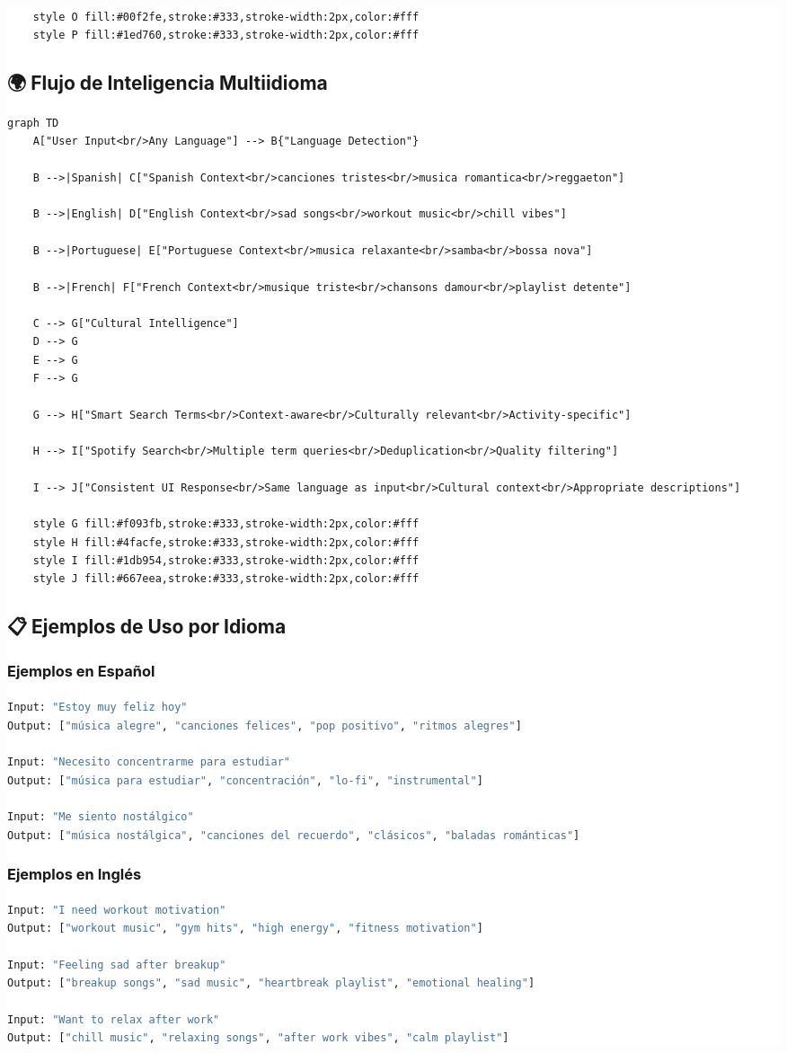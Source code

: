 ```mermaid
    style O fill:#00f2fe,stroke:#333,stroke-width:2px,color:#fff
    style P fill:#1ed760,stroke:#333,stroke-width:2px,color:#fff
```

## 🌍 Flujo de Inteligencia Multiidioma

```mermaid
graph TD
    A["User Input<br/>Any Language"] --> B{"Language Detection"}
    
    B -->|Spanish| C["Spanish Context<br/>canciones tristes<br/>musica romantica<br/>reggaeton"]
    
    B -->|English| D["English Context<br/>sad songs<br/>workout music<br/>chill vibes"]
    
    B -->|Portuguese| E["Portuguese Context<br/>musica relaxante<br/>samba<br/>bossa nova"]
    
    B -->|French| F["French Context<br/>musique triste<br/>chansons damour<br/>playlist detente"]
    
    C --> G["Cultural Intelligence"]
    D --> G
    E --> G  
    F --> G
    
    G --> H["Smart Search Terms<br/>Context-aware<br/>Culturally relevant<br/>Activity-specific"]
    
    H --> I["Spotify Search<br/>Multiple term queries<br/>Deduplication<br/>Quality filtering"]
    
    I --> J["Consistent UI Response<br/>Same language as input<br/>Cultural context<br/>Appropriate descriptions"]
    
    style G fill:#f093fb,stroke:#333,stroke-width:2px,color:#fff
    style H fill:#4facfe,stroke:#333,stroke-width:2px,color:#fff
    style I fill:#1db954,stroke:#333,stroke-width:2px,color:#fff
    style J fill:#667eea,stroke:#333,stroke-width:2px,color:#fff
```

## 📋 Ejemplos de Uso por Idioma

### Ejemplos en Español
```bash
Input: "Estoy muy feliz hoy"
Output: ["música alegre", "canciones felices", "pop positivo", "ritmos alegres"]

Input: "Necesito concentrarme para estudiar"
Output: ["música para estudiar", "concentración", "lo-fi", "instrumental"]

Input: "Me siento nostálgico"
Output: ["música nostálgica", "canciones del recuerdo", "clásicos", "baladas románticas"]
```

### Ejemplos en Inglés
```bash
Input: "I need workout motivation"
Output: ["workout music", "gym hits", "high energy", "fitness motivation"]

Input: "Feeling sad after breakup"
Output: ["breakup songs", "sad music", "heartbreak playlist", "emotional healing"]

Input: "Want to relax after work"
Output: ["chill music", "relaxing songs", "after work vibes", "calm playlist"]
```
